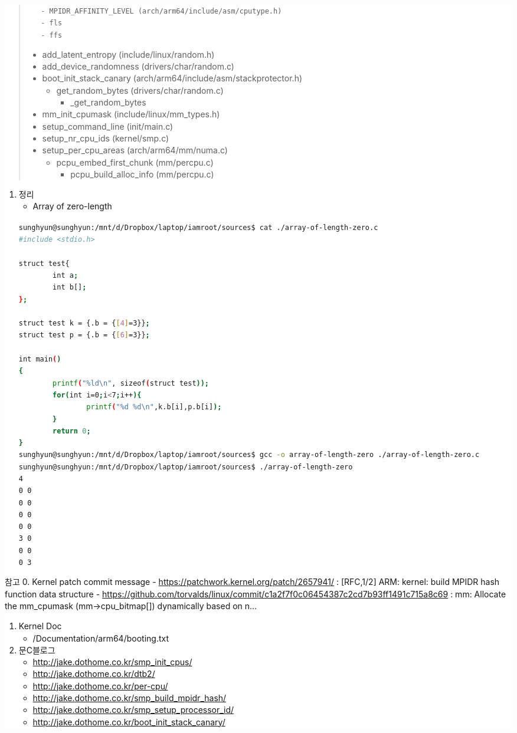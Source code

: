 >        - MPIDR_AFFINITY_LEVEL (arch/arm64/include/asm/cputype.h)  
>        - fls  
>        - ffs  
>    - add_latent_entropy (include/linux/random.h)  
>    - add_device_randomness (drivers/char/random.c)  
>    - boot_init_stack_canary (arch/arm64/include/asm/stackprotector.h)  
>      - get_random_bytes (drivers/char/random.c)  
>        - _get_random_bytes  
>    - mm_init_cpumask (include/linux/mm_types.h)  
>    - setup_command_line (init/main.c)  
>    - setup_nr_cpu_ids (kernel/smp.c)  
>    - setup_per_cpu_areas (arch/arm64/mm/numa.c)  
>      - pcpu_embed_first_chunk (mm/percpu.c)  
>        - pcpu_build_alloc_info (mm/percpu.c)  


1. 정리
    - Array of zero-length
    ``` bash
    sunghyun@sunghyun:/mnt/d/Dropbox/laptop/iamroot/sources$ cat ./array-of-length-zero.c
    #include <stdio.h>

    struct test{
            int a;
            int b[];
    };

    struct test k = {.b = {[4]=3}};
    struct test p = {.b = {[6]=3}};

    int main()
    {
            printf("%ld\n", sizeof(struct test));
            for(int i=0;i<7;i++){
                    printf("%d %d\n",k.b[i],p.b[i]);
            }
            return 0;
    }
    sunghyun@sunghyun:/mnt/d/Dropbox/laptop/iamroot/sources$ gcc -o array-of-length-zero ./array-of-length-zero.c
    sunghyun@sunghyun:/mnt/d/Dropbox/laptop/iamroot/sources$ ./array-of-length-zero
    4
    0 0
    0 0
    0 0
    0 0
    3 0
    0 0
    0 3
    ```

참고
0. Kernel patch commit message
    - https://patchwork.kernel.org/patch/2657941/ : \[RFC,1/2\] ARM: kernel: build MPIDR hash function data structure
    - https://github.com/torvalds/linux/commit/c1a2f7f0c06454387c2cd7b93ff1491c715a8c69 : mm: Allocate the mm_cpumask (mm->cpu_bitmap[]) dynamically based on n…
1. Kernel Doc
    - /Documentation/arm64/booting.txt
2. 문C블로그
    - http://jake.dothome.co.kr/smp_init_cpus/
    - http://jake.dothome.co.kr/dtb2/
    - http://jake.dothome.co.kr/per-cpu/
    - http://jake.dothome.co.kr/smp_build_mpidr_hash/
    - http://jake.dothome.co.kr/smp_setup_processor_id/
    - http://jake.dothome.co.kr/boot_init_stack_canary/
